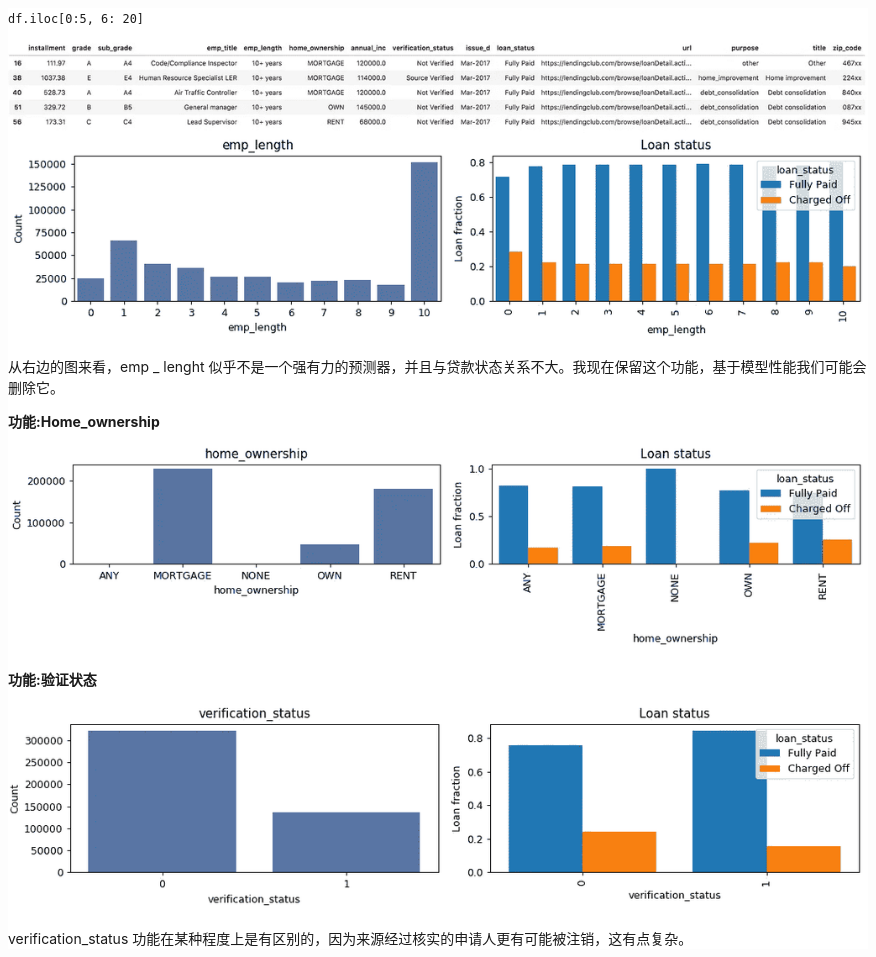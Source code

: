 ```
df.iloc[0:5, 6: 20] 
```

![](img/f59a18d5ebbf389a4b562672be7dfcff.png)![](img/caa06291f8b47d1455f4e53c23a58a10.png)

从右边的图来看，emp _ lenght 似乎不是一个强有力的预测器，并且与贷款状态关系不大。我现在保留这个功能，基于模型性能我们可能会删除它。

**功能:Home_ownership**

![](img/d6c39f311f2fd0bac91a5485e414bdbd.png)

**功能:验证状态**

![](img/57273108a1d519b64e16c10cbc2d3bef.png)

verification_status 功能在某种程度上是有区别的，因为来源经过核实的申请人更有可能被注销，这有点复杂。
